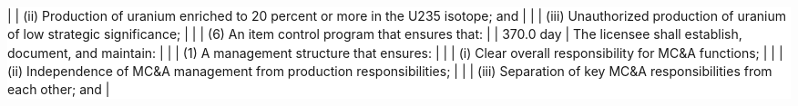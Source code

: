 |            |             (ii) Production of uranium enriched to 20 percent or more in the U235 isotope; and                                                                                                                                                                                                                                                                                                                                                                                                                                                                                                                                                                                      |
|            |             (iii) Unauthorized production of uranium of low strategic significance;                                                                                                                                                                                                                                                                                                                                                                                                                                                                                                                                                                                                 |
|            |             (6) An item control program that ensures that:                                                                                                                                                                                                                                                                                                                                                                                                                                                                                                                                                                                                                          |
| 370.0 day  | The licensee shall establish, document, and maintain:                                                                                                                                                                                                                                                                                                                                                                                                                                                                                                                                                                                                                               |
|            |             (1) A management structure that ensures:                                                                                                                                                                                                                                                                                                                                                                                                                                                                                                                                                                                                                                |
|            |             (i) Clear overall responsibility for MC&amp;A functions;                                                                                                                                                                                                                                                                                                                                                                                                                                                                                                                                                                                                                |
|            |             (ii) Independence of MC&amp;A management from production responsibilities;                                                                                                                                                                                                                                                                                                                                                                                                                                                                                                                                                                                              |
|            |             (iii) Separation of key MC&amp;A responsibilities from each other; and                                                                                                                                                                                                                                                                                                                                                                                                                                                                                                                                                                                                  |